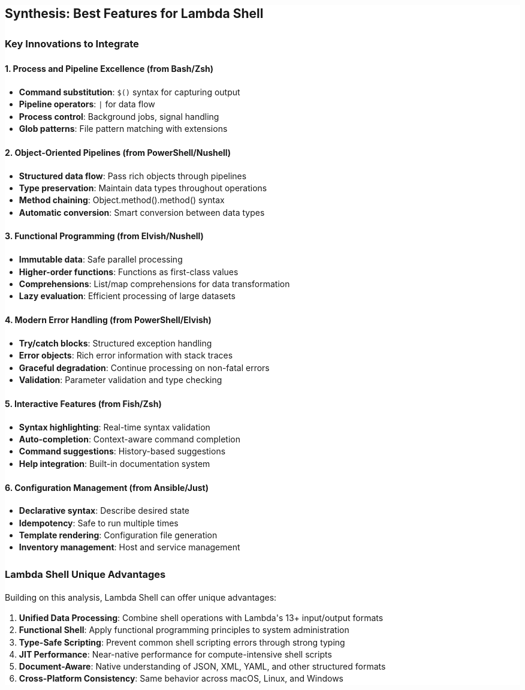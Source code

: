 ## Synthesis: Best Features for Lambda Shell

### Key Innovations to Integrate

#### 1. **Process and Pipeline Excellence** (from Bash/Zsh)
- **Command substitution**: `$()` syntax for capturing output
- **Pipeline operators**: `|` for data flow
- **Process control**: Background jobs, signal handling
- **Glob patterns**: File pattern matching with extensions

#### 2. **Object-Oriented Pipelines** (from PowerShell/Nushell)
- **Structured data flow**: Pass rich objects through pipelines
- **Type preservation**: Maintain data types throughout operations
- **Method chaining**: Object.method().method() syntax
- **Automatic conversion**: Smart conversion between data types

#### 3. **Functional Programming** (from Elvish/Nushell)
- **Immutable data**: Safe parallel processing
- **Higher-order functions**: Functions as first-class values
- **Comprehensions**: List/map comprehensions for data transformation
- **Lazy evaluation**: Efficient processing of large datasets

#### 4. **Modern Error Handling** (from PowerShell/Elvish)
- **Try/catch blocks**: Structured exception handling
- **Error objects**: Rich error information with stack traces
- **Graceful degradation**: Continue processing on non-fatal errors
- **Validation**: Parameter validation and type checking

#### 5. **Interactive Features** (from Fish/Zsh)
- **Syntax highlighting**: Real-time syntax validation
- **Auto-completion**: Context-aware command completion
- **Command suggestions**: History-based suggestions
- **Help integration**: Built-in documentation system

#### 6. **Configuration Management** (from Ansible/Just)
- **Declarative syntax**: Describe desired state
- **Idempotency**: Safe to run multiple times
- **Template rendering**: Configuration file generation
- **Inventory management**: Host and service management

### Lambda Shell Unique Advantages

Building on this analysis, Lambda Shell can offer unique advantages:

1. **Unified Data Processing**: Combine shell operations with Lambda's 13+ input/output formats
2. **Functional Shell**: Apply functional programming principles to system administration
3. **Type-Safe Scripting**: Prevent common shell scripting errors through strong typing
4. **JIT Performance**: Near-native performance for compute-intensive shell scripts
5. **Document-Aware**: Native understanding of JSON, XML, YAML, and other structured formats
6. **Cross-Platform Consistency**: Same behavior across macOS, Linux, and Windows
